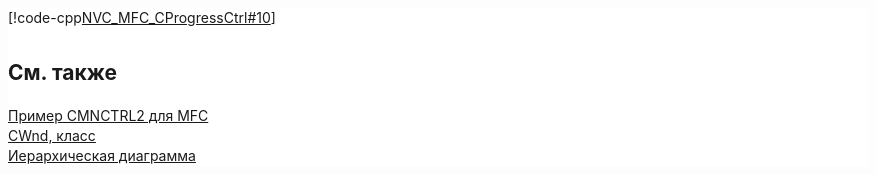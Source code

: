[!code-cpp[NVC_MFC_CProgressCtrl#10](../../mfc/reference/codesnippet/cpp/cprogressctrl-class_16.cpp)]

## <a name="see-also"></a>См. также

[Пример CMNCTRL2 для MFC](../../overview/visual-cpp-samples.md)<br/>
[CWnd, класс](../../mfc/reference/cwnd-class.md)<br/>
[Иерархическая диаграмма](../../mfc/hierarchy-chart.md)
